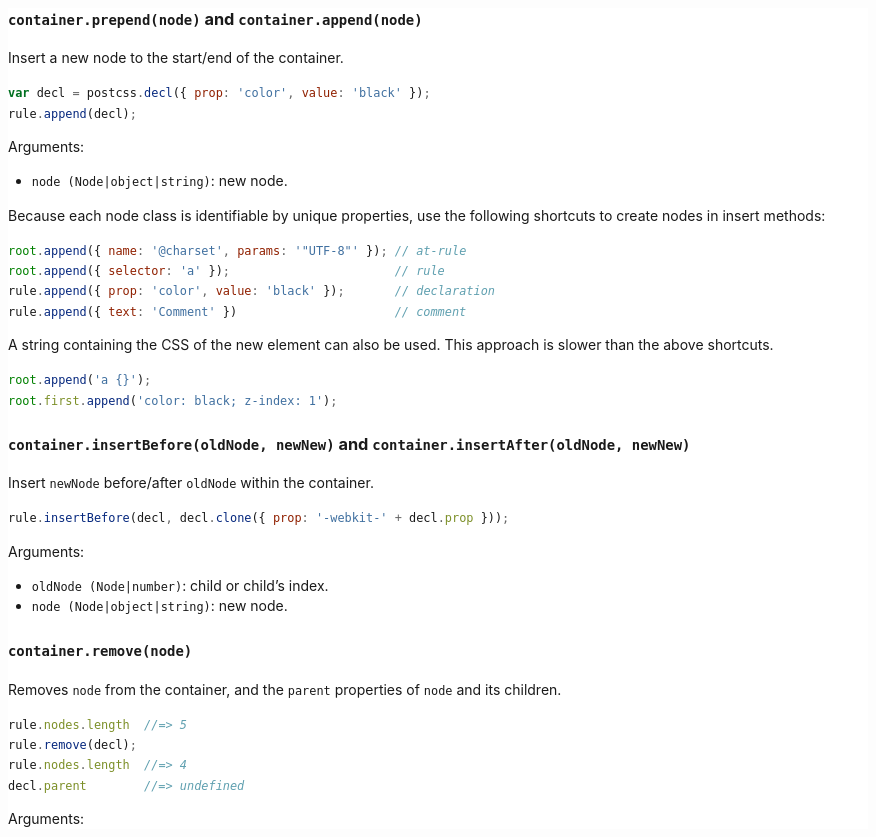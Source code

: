 [`String#replace`]: (https://developer.mozilla.org/en-US/docs/Web/JavaScript/Reference/Global_Objects/String/replace#Specifying_a_function_as_a_parameter)

### `container.prepend(node)` and `container.append(node)`

Insert a new node to the start/end of the container.

```js
var decl = postcss.decl({ prop: 'color', value: 'black' });
rule.append(decl);
```

Arguments:

* `node (Node|object|string)`: new node.

Because each node class is identifiable by unique properties, use
the following shortcuts to create nodes in insert methods:

```js
root.append({ name: '@charset', params: '"UTF-8"' }); // at-rule
root.append({ selector: 'a' });                       // rule
rule.append({ prop: 'color', value: 'black' });       // declaration
rule.append({ text: 'Comment' })                      // comment
```

A string containing the CSS of the new element can also be used.
This approach is slower than the above shortcuts.

```js
root.append('a {}');
root.first.append('color: black; z-index: 1');
```

### `container.insertBefore(oldNode, newNew)` and `container.insertAfter(oldNode, newNew)`

Insert `newNode` before/after `oldNode` within the container.

```js
rule.insertBefore(decl, decl.clone({ prop: '-webkit-' + decl.prop }));
```

Arguments:

* `oldNode (Node|number)`: child or child’s index.
* `node (Node|object|string)`: new node.

### `container.remove(node)`

Removes `node` from the container, and the `parent` properties of `node`
and its children.

```js
rule.nodes.length  //=> 5
rule.remove(decl);
rule.nodes.length  //=> 4
decl.parent        //=> undefined
```

Arguments:


[`source-map`]: https://github.com/mozilla/source-map
[Promise]:      http://www.html5rocks.com/en/tutorials/es6/promises/
[source map options]: https://github.com/postcss/postcss#source-map
[Safe Mode]:          https://github.com/postcss/postcss#safe-mode
[`Processor#process(css, opts)`]: #processorprocesscss-opts
[`Root#toResult(opts)`]:          #roottoresult-opts
[`LazyResult#then()`]:            #lazythenonfulfilled-onrejected
[`postcss(plugins)`]:             #postcssplugins
[`postcss.plugin()`]:             #postcsspluginname-initializer
[`Declaration` node]:             #declaration-node
[`Result#messages`]:              #resultmessages
[`CssSyntaxError`]:               #csssyntaxerror-class
[`Processor#use`]:                #processoruseplugin
[`Result#warn()`]:                #resultwarn
[`Comment` node]:                 #comment-node
[`AtRule` node]:                  #atrule-node
[`from` option]:                  #processorprocesscss-opts
[`LazyResult`]:                   #lazy-result-class
[`Result#map`]:                   #resultmap
[`Result#css`]:                   #resultcss
[`Root` node]:                    #root-node
[`Rule` node]:                    #rule-node
[`Processor`]:                    #processor-class
[`Warning`]:                      #warning-class
[`Result`]:                       #result-class
[`Input`]:                        #inputclass